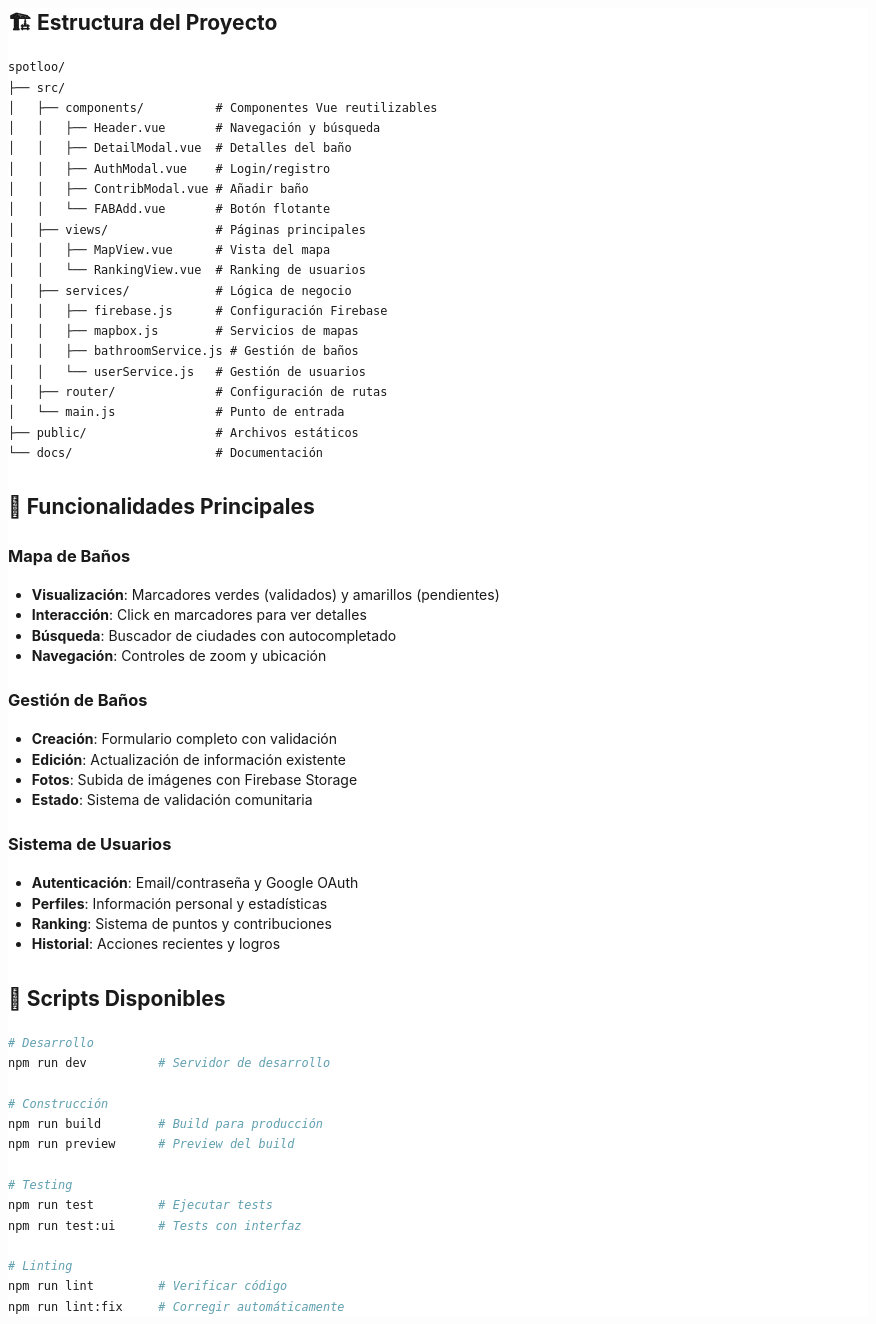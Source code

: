 ## 🏗️ Estructura del Proyecto

```
spotloo/
├── src/
│   ├── components/          # Componentes Vue reutilizables
│   │   ├── Header.vue       # Navegación y búsqueda
│   │   ├── DetailModal.vue  # Detalles del baño
│   │   ├── AuthModal.vue    # Login/registro
│   │   ├── ContribModal.vue # Añadir baño
│   │   └── FABAdd.vue       # Botón flotante
│   ├── views/               # Páginas principales
│   │   ├── MapView.vue      # Vista del mapa
│   │   └── RankingView.vue  # Ranking de usuarios
│   ├── services/            # Lógica de negocio
│   │   ├── firebase.js      # Configuración Firebase
│   │   ├── mapbox.js        # Servicios de mapas
│   │   ├── bathroomService.js # Gestión de baños
│   │   └── userService.js   # Gestión de usuarios
│   ├── router/              # Configuración de rutas
│   └── main.js              # Punto de entrada
├── public/                  # Archivos estáticos
└── docs/                    # Documentación
```

## 🎯 Funcionalidades Principales

### Mapa de Baños
- **Visualización**: Marcadores verdes (validados) y amarillos (pendientes)
- **Interacción**: Click en marcadores para ver detalles
- **Búsqueda**: Buscador de ciudades con autocompletado
- **Navegación**: Controles de zoom y ubicación

### Gestión de Baños
- **Creación**: Formulario completo con validación
- **Edición**: Actualización de información existente
- **Fotos**: Subida de imágenes con Firebase Storage
- **Estado**: Sistema de validación comunitaria

### Sistema de Usuarios
- **Autenticación**: Email/contraseña y Google OAuth
- **Perfiles**: Información personal y estadísticas
- **Ranking**: Sistema de puntos y contribuciones
- **Historial**: Acciones recientes y logros

## 🔧 Scripts Disponibles

```bash
# Desarrollo
npm run dev          # Servidor de desarrollo

# Construcción
npm run build        # Build para producción
npm run preview      # Preview del build

# Testing
npm run test         # Ejecutar tests
npm run test:ui      # Tests con interfaz

# Linting
npm run lint         # Verificar código
npm run lint:fix     # Corregir automáticamente
```